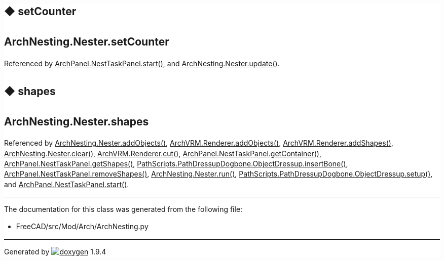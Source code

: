 ## ◆ setCounter

ArchNesting.Nester.setCounter  
---  
  
Referenced by
[ArchPanel.NestTaskPanel.start()](../../da/d77/classArchPanel_1_1NestTaskPanel.html#ae94d1620245089dea3da24cffad8f785),
and
[ArchNesting.Nester.update()](../../d0/df4/classArchNesting_1_1Nester.html#ad7736f2ff11e9e1a0c886a3e55b74ad6).

## ◆ shapes

ArchNesting.Nester.shapes  
---  
  
Referenced by
[ArchNesting.Nester.addObjects()](../../d0/df4/classArchNesting_1_1Nester.html#a1f946b09a59e8cbfa07786ad9efd1c1e),
[ArchVRM.Renderer.addObjects()](../../d5/dfd/classArchVRM_1_1Renderer.html#ae9d5501f6f159004a5735e337c03ef1e),
[ArchVRM.Renderer.addShapes()](../../d5/dfd/classArchVRM_1_1Renderer.html#aec9719059fd4a06e2cd43792827a985c),
[ArchNesting.Nester.clear()](../../d0/df4/classArchNesting_1_1Nester.html#a5a000afd19e4cceaa9b0cea8be980f92),
[ArchVRM.Renderer.cut()](../../d5/dfd/classArchVRM_1_1Renderer.html#a42a08e8de6110aefc78bdfd483206b10),
[ArchPanel.NestTaskPanel.getContainer()](../../da/d77/classArchPanel_1_1NestTaskPanel.html#ad25ef9b5aade32a390de4a8bd34bafda),
[ArchPanel.NestTaskPanel.getShapes()](../../da/d77/classArchPanel_1_1NestTaskPanel.html#a52edae24a9d124678d48b157749b5f04),
[PathScripts.PathDressupDogbone.ObjectDressup.insertBone()](../../d5/dfa/classPathScripts_1_1PathDressupDogbone_1_1ObjectDressup.html#a5d52eb985f34b6eb0d161bc6e25de874),
[ArchPanel.NestTaskPanel.removeShapes()](../../da/d77/classArchPanel_1_1NestTaskPanel.html#a14b88173115d5a126ac1d5a0bc973395),
[ArchNesting.Nester.run()](../../d0/df4/classArchNesting_1_1Nester.html#af4bd331488aca3d29d5ade158e30b102),
[PathScripts.PathDressupDogbone.ObjectDressup.setup()](../../d5/dfa/classPathScripts_1_1PathDressupDogbone_1_1ObjectDressup.html#a810152e1fbb2f48646297c091e52d6a1),
and
[ArchPanel.NestTaskPanel.start()](../../da/d77/classArchPanel_1_1NestTaskPanel.html#ae94d1620245089dea3da24cffad8f785).

* * *

The documentation for this class was generated from the following file:

  * FreeCAD/src/Mod/Arch/ArchNesting.py

* * *

Generated by
[![doxygen](../../doxygen.svg)](https://www.doxygen.org/index.html) 1.9.4

